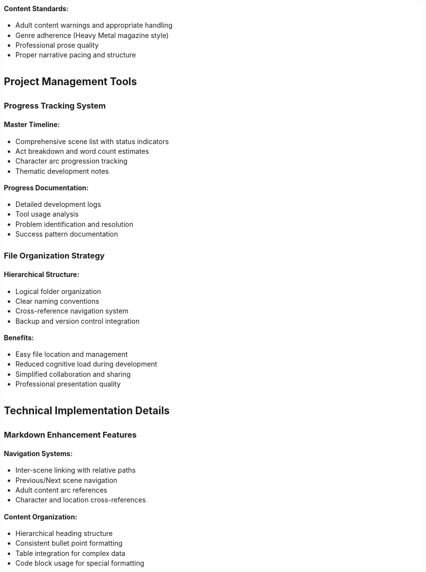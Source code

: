 **Content Standards:**
- Adult content warnings and appropriate handling
- Genre adherence (Heavy Metal magazine style)
- Professional prose quality
- Proper narrative pacing and structure

## Project Management Tools

### Progress Tracking System

**Master Timeline:**
- Comprehensive scene list with status indicators
- Act breakdown and word count estimates
- Character arc progression tracking
- Thematic development notes

**Progress Documentation:**
- Detailed development logs
- Tool usage analysis
- Problem identification and resolution
- Success pattern documentation

### File Organization Strategy

**Hierarchical Structure:**
- Logical folder organization
- Clear naming conventions
- Cross-reference navigation system
- Backup and version control integration

**Benefits:**
- Easy file location and management
- Reduced cognitive load during development
- Simplified collaboration and sharing
- Professional presentation quality

## Technical Implementation Details

### Markdown Enhancement Features

**Navigation Systems:**
- Inter-scene linking with relative paths
- Previous/Next scene navigation
- Adult content arc references
- Character and location cross-references

**Content Organization:**
- Hierarchical heading structure
- Consistent bullet point formatting
- Table integration for complex data
- Code block usage for special formatting
